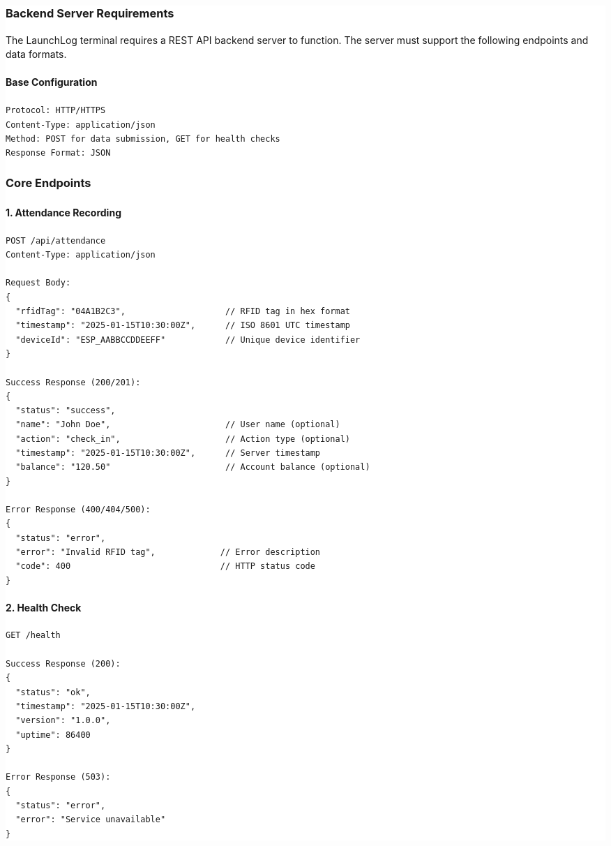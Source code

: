 ### Backend Server Requirements

The LaunchLog terminal requires a REST API backend server to function. The server must support the following endpoints and data formats.

#### Base Configuration
```
Protocol: HTTP/HTTPS
Content-Type: application/json
Method: POST for data submission, GET for health checks
Response Format: JSON
```

### Core Endpoints

#### 1. Attendance Recording
```http
POST /api/attendance
Content-Type: application/json

Request Body:
{
  "rfidTag": "04A1B2C3",                    // RFID tag in hex format
  "timestamp": "2025-01-15T10:30:00Z",      // ISO 8601 UTC timestamp
  "deviceId": "ESP_AABBCCDDEEFF"            // Unique device identifier
}

Success Response (200/201):
{
  "status": "success",
  "name": "John Doe",                       // User name (optional)
  "action": "check_in",                     // Action type (optional)
  "timestamp": "2025-01-15T10:30:00Z",      // Server timestamp
  "balance": "120.50"                       // Account balance (optional)
}

Error Response (400/404/500):
{
  "status": "error",
  "error": "Invalid RFID tag",             // Error description
  "code": 400                              // HTTP status code
}
```

#### 2. Health Check
```http
GET /health

Success Response (200):
{
  "status": "ok",
  "timestamp": "2025-01-15T10:30:00Z",
  "version": "1.0.0",
  "uptime": 86400
}

Error Response (503):
{
  "status": "error",
  "error": "Service unavailable"
}
```
